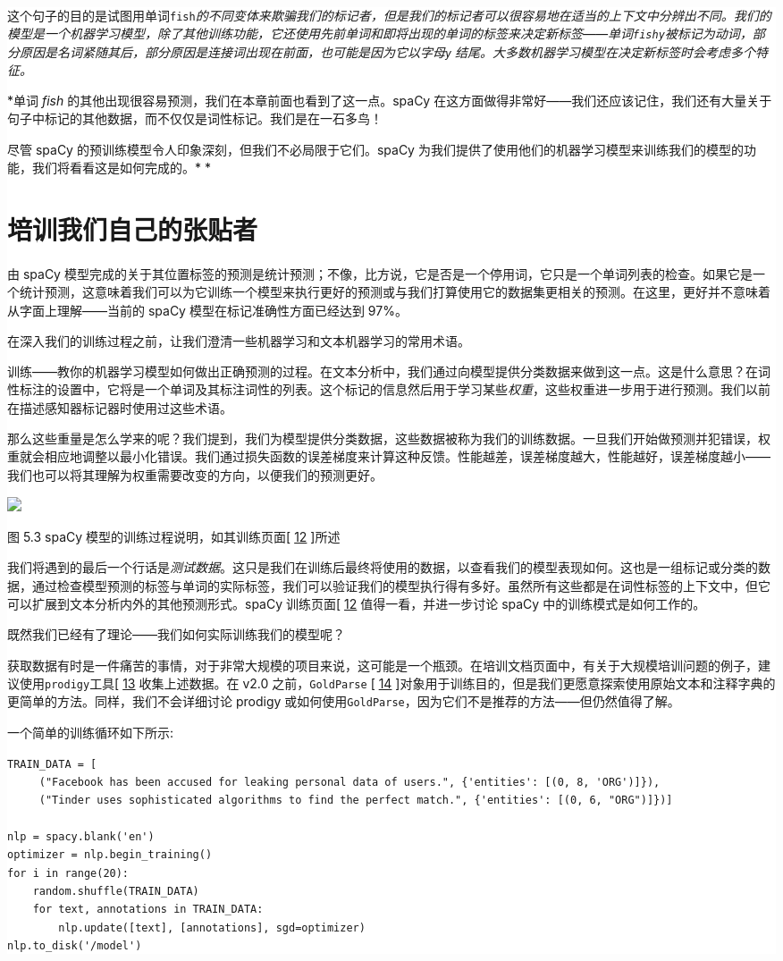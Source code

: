 这个句子的目的是试图用单词`fish`*的不同变体来欺骗我们的标记者，但是我们的标记者可以很容易地在适当的上下文中分辨出不同。我们的模型是一个机器学习模型，除了其他训练功能，它还使用先前单词和即将出现的单词的标签来决定新标签——单词`fishy`被标记为动词，部分原因是名词紧随其后，部分原因是连接词出现在前面，也可能是因为它以字母`y` *结尾。大多数机器学习模型在决定新标签时会考虑多个特征。**

 *单词 *fish* 的其他出现很容易预测，我们在本章前面也看到了这一点。spaCy 在这方面做得非常好——我们还应该记住，我们还有大量关于句子中标记的其他数据，而不仅仅是词性标记。我们是在一石多鸟！

尽管 spaCy 的预训练模型令人印象深刻，但我们不必局限于它们。spaCy 为我们提供了使用他们的机器学习模型来训练我们的模型的功能，我们将看看这是如何完成的。* *<title>Unknown</title>  <link href="../stylesheet.css" rel="stylesheet" type="text/css"> <link href="../page_styles1.css" rel="stylesheet" type="text/css">

# 培训我们自己的张贴者

由 spaCy 模型完成的关于其位置标签的预测是统计预测；不像，比方说，它是否是一个停用词，它只是一个单词列表的检查。如果它是一个统计预测，这意味着我们可以为它训练一个模型来执行更好的预测或与我们打算使用它的数据集更相关的预测。在这里，更好并不意味着从字面上理解——当前的 spaCy 模型在标记准确性方面已经达到 97%。

在深入我们的训练过程之前，让我们澄清一些机器学习和文本机器学习的常用术语。

训练——教你的机器学习模型如何做出正确预测的过程。在文本分析中，我们通过向模型提供分类数据来做到这一点。这是什么意思？在词性标注的设置中，它将是一个单词及其标注词性的列表。这个标记的信息然后用于学习某些*权重*，这些权重进一步用于进行预测。我们以前在描述感知器标记器时使用过这些术语。

那么这些重量是怎么学来的呢？我们提到，我们为模型提供分类数据，这些数据被称为我们的训练数据。一旦我们开始做预测并犯错误，权重就会相应地调整以最小化错误。我们通过损失函数的误差梯度来计算这种反馈。性能越差，误差梯度越大，性能越好，误差梯度越小——我们也可以将其理解为权重需要改变的方向，以便我们的预测更好。

![](Images/5b7f18a3-abeb-44a9-830c-79fb45e19fc4.png)

图 5.3 spaCy 模型的训练过程说明，如其训练页面[ [12](https://spacy.io/usage/training) ]所述

我们将遇到的最后一个行话是*测试数据*。这只是我们在训练后最终将使用的数据，以查看我们的模型表现如何。这也是一组标记或分类的数据，通过检查模型预测的标签与单词的实际标签，我们可以验证我们的模型执行得有多好。虽然所有这些都是在词性标签的上下文中，但它可以扩展到文本分析内外的其他预测形式。spaCy 训练页面[ [12](https://spacy.io/usage/training) 值得一看，并进一步讨论 spaCy 中的训练模式是如何工作的。

既然我们已经有了理论——我们如何实际训练我们的模型呢？

获取数据有时是一件痛苦的事情，对于非常大规模的项目来说，这可能是一个瓶颈。在培训文档页面中，有关于大规模培训问题的例子，建议使用`prodigy`工具[ [13](https://prodi.gy/) 收集上述数据。在 v2.0 之前，`GoldParse` [ [14](https://spacy.io/api/goldparse) ]对象用于训练目的，但是我们更愿意探索使用原始文本和注释字典的更简单的方法。同样，我们不会详细讨论 prodigy 或如何使用`GoldParse`，因为它们不是推荐的方法——但仍然值得了解。

一个简单的训练循环如下所示:

```
TRAIN_DATA = [ 
     ("Facebook has been accused for leaking personal data of users.", {'entities': [(0, 8, 'ORG')]}), 
     ("Tinder uses sophisticated algorithms to find the perfect match.", {'entities': [(0, 6, "ORG")]})]

nlp = spacy.blank('en')
optimizer = nlp.begin_training()
for i in range(20):
    random.shuffle(TRAIN_DATA)
    for text, annotations in TRAIN_DATA:
        nlp.update([text], [annotations], sgd=optimizer)
nlp.to_disk('/model')
```
